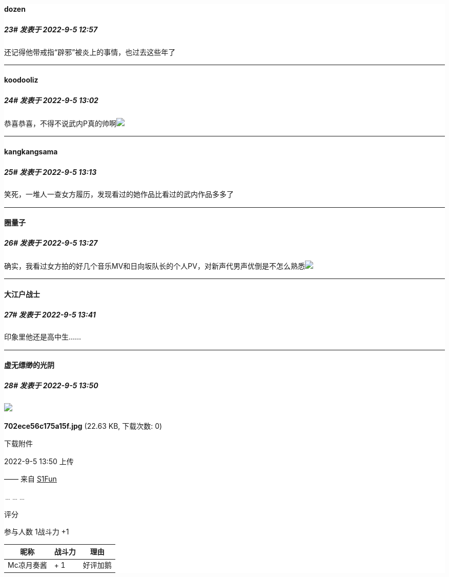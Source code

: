 ####  dozen  
##### 23#       发表于 2022-9-5 12:57

还记得他带戒指“辟邪”被炎上的事情，也过去这些年了

*****

####  koodooliz  
##### 24#       发表于 2022-9-5 13:02

恭喜恭喜，不得不说武内P真的帅啊<img src="https://static.saraba1st.com/image/smiley/face2017/072.png" referrerpolicy="no-referrer">

*****

####  kangkangsama  
##### 25#       发表于 2022-9-5 13:13

笑死，一堆人一查女方履历，发现看过的她作品比看过的武内作品多多了

*****

####  圈量子  
##### 26#       发表于 2022-9-5 13:27

确实，我看过女方拍的好几个音乐MV和日向坂队长的个人PV，对新声代男声优倒是不怎么熟悉<img src="https://static.saraba1st.com/image/smiley/face2017/037.png" referrerpolicy="no-referrer">

*****

####  大江户战士  
##### 27#       发表于 2022-9-5 13:41

印象里他还是高中生……

*****

####  虚无缥缈的光阴  
##### 28#       发表于 2022-9-5 13:50

<img src="https://img.saraba1st.com/forum/202209/05/135035mb0i96qzcii2ccy2.jpg" referrerpolicy="no-referrer">

<strong>702ece56c175a15f.jpg</strong> (22.63 KB, 下载次数: 0)

下载附件

2022-9-5 13:50 上传

—— 来自 [S1Fun](https://s1fun.koalcat.com)

﹍﹍﹍

评分

 参与人数 1战斗力 +1

|昵称|战斗力|理由|
|----|---|---|
| Mc凉月奏酱| + 1|好评加鹅|
